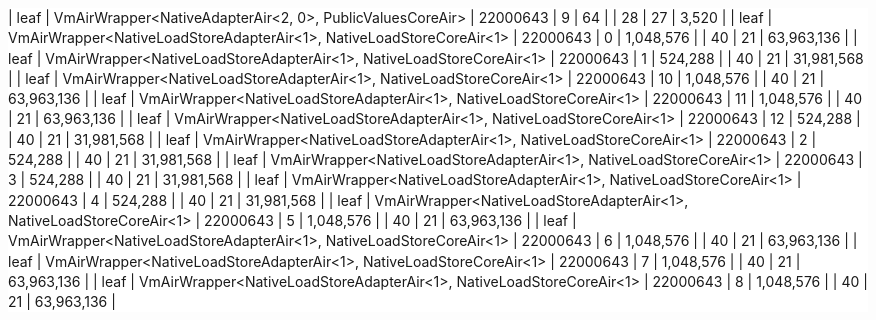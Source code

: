 | leaf | VmAirWrapper<NativeAdapterAir<2, 0>, PublicValuesCoreAir> | 22000643 | 9 | 64 |  | 28 | 27 | 3,520 | 
| leaf | VmAirWrapper<NativeLoadStoreAdapterAir<1>, NativeLoadStoreCoreAir<1> | 22000643 | 0 | 1,048,576 |  | 40 | 21 | 63,963,136 | 
| leaf | VmAirWrapper<NativeLoadStoreAdapterAir<1>, NativeLoadStoreCoreAir<1> | 22000643 | 1 | 524,288 |  | 40 | 21 | 31,981,568 | 
| leaf | VmAirWrapper<NativeLoadStoreAdapterAir<1>, NativeLoadStoreCoreAir<1> | 22000643 | 10 | 1,048,576 |  | 40 | 21 | 63,963,136 | 
| leaf | VmAirWrapper<NativeLoadStoreAdapterAir<1>, NativeLoadStoreCoreAir<1> | 22000643 | 11 | 1,048,576 |  | 40 | 21 | 63,963,136 | 
| leaf | VmAirWrapper<NativeLoadStoreAdapterAir<1>, NativeLoadStoreCoreAir<1> | 22000643 | 12 | 524,288 |  | 40 | 21 | 31,981,568 | 
| leaf | VmAirWrapper<NativeLoadStoreAdapterAir<1>, NativeLoadStoreCoreAir<1> | 22000643 | 2 | 524,288 |  | 40 | 21 | 31,981,568 | 
| leaf | VmAirWrapper<NativeLoadStoreAdapterAir<1>, NativeLoadStoreCoreAir<1> | 22000643 | 3 | 524,288 |  | 40 | 21 | 31,981,568 | 
| leaf | VmAirWrapper<NativeLoadStoreAdapterAir<1>, NativeLoadStoreCoreAir<1> | 22000643 | 4 | 524,288 |  | 40 | 21 | 31,981,568 | 
| leaf | VmAirWrapper<NativeLoadStoreAdapterAir<1>, NativeLoadStoreCoreAir<1> | 22000643 | 5 | 1,048,576 |  | 40 | 21 | 63,963,136 | 
| leaf | VmAirWrapper<NativeLoadStoreAdapterAir<1>, NativeLoadStoreCoreAir<1> | 22000643 | 6 | 1,048,576 |  | 40 | 21 | 63,963,136 | 
| leaf | VmAirWrapper<NativeLoadStoreAdapterAir<1>, NativeLoadStoreCoreAir<1> | 22000643 | 7 | 1,048,576 |  | 40 | 21 | 63,963,136 | 
| leaf | VmAirWrapper<NativeLoadStoreAdapterAir<1>, NativeLoadStoreCoreAir<1> | 22000643 | 8 | 1,048,576 |  | 40 | 21 | 63,963,136 | 
